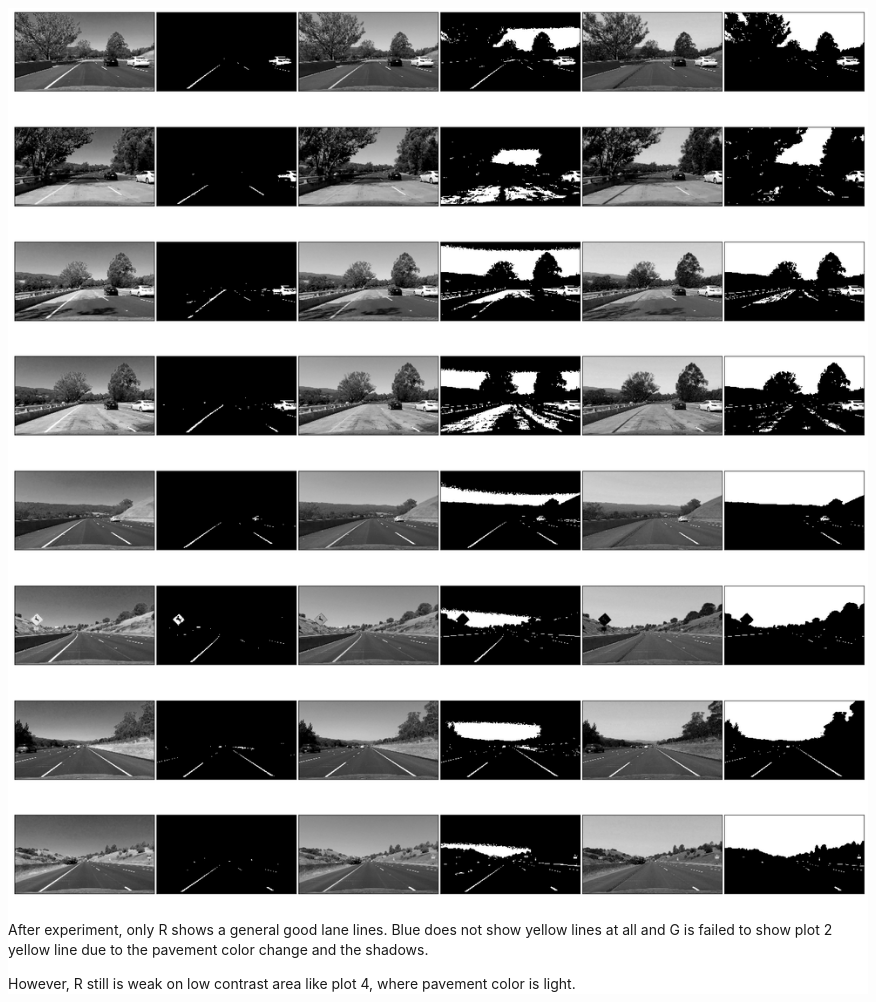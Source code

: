 ![png](output_9_0.png)


After experiment, only R shows a general good lane lines. Blue does not show yellow lines at all and G is failed to show plot 2 yellow line due to the pavement color change and the shadows.

However, R still is weak on low contrast area like plot 4, where pavement color is light.
